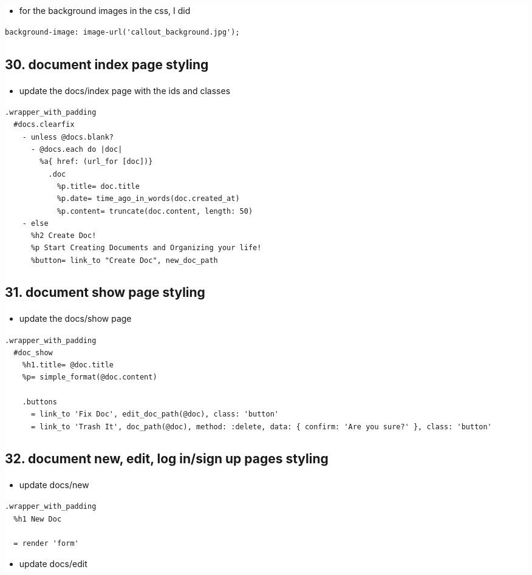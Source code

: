 - for the background images in the css, I did

```
background-image: image-url('callout_background.jpg'); 
```

## 30. document index page styling

- update the docs/index page with the ids and classes

```
.wrapper_with_padding
  #docs.clearfix
    - unless @docs.blank?    
      - @docs.each do |doc|
        %a{ href: (url_for [doc])}
          .doc
            %p.title= doc.title
            %p.date= time_ago_in_words(doc.created_at)
            %p.content= truncate(doc.content, length: 50)
    - else
      %h2 Create Doc!
      %p Start Creating Documents and Organizing your life!
      %button= link_to "Create Doc", new_doc_path
```

## 31. document show page styling

- update the docs/show page

```
.wrapper_with_padding
  #doc_show
    %h1.title= @doc.title
    %p= simple_format(@doc.content)
    
    .buttons
      = link_to 'Fix Doc', edit_doc_path(@doc), class: 'button'
      = link_to 'Trash It', doc_path(@doc), method: :delete, data: { confirm: 'Are you sure?' }, class: 'button'
```

## 32. document new, edit, log in/sign up pages styling

- update docs/new

```
.wrapper_with_padding
  %h1 New Doc

  = render 'form'
```

- update docs/edit
